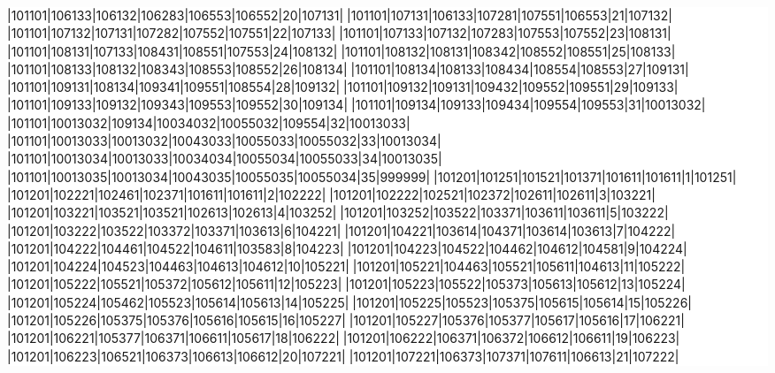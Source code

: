 |101101|106133|106132|106283|106553|106552|20|107131|
|101101|107131|106133|107281|107551|106553|21|107132|
|101101|107132|107131|107282|107552|107551|22|107133|
|101101|107133|107132|107283|107553|107552|23|108131|
|101101|108131|107133|108431|108551|107553|24|108132|
|101101|108132|108131|108342|108552|108551|25|108133|
|101101|108133|108132|108343|108553|108552|26|108134|
|101101|108134|108133|108434|108554|108553|27|109131|
|101101|109131|108134|109341|109551|108554|28|109132|
|101101|109132|109131|109432|109552|109551|29|109133|
|101101|109133|109132|109343|109553|109552|30|109134|
|101101|109134|109133|109434|109554|109553|31|10013032|
|101101|10013032|109134|10034032|10055032|109554|32|10013033|
|101101|10013033|10013032|10043033|10055033|10055032|33|10013034|
|101101|10013034|10013033|10034034|10055034|10055033|34|10013035|
|101101|10013035|10013034|10043035|10055035|10055034|35|999999|
|101201|101251|101521|101371|101611|101611|1|101251|
|101201|102221|102461|102371|101611|101611|2|102222|
|101201|102222|102521|102372|102611|102611|3|103221|
|101201|103221|103521|103521|102613|102613|4|103252|
|101201|103252|103522|103371|103611|103611|5|103222|
|101201|103222|103522|103372|103371|103613|6|104221|
|101201|104221|103614|104371|103614|103613|7|104222|
|101201|104222|104461|104522|104611|103583|8|104223|
|101201|104223|104522|104462|104612|104581|9|104224|
|101201|104224|104523|104463|104613|104612|10|105221|
|101201|105221|104463|105521|105611|104613|11|105222|
|101201|105222|105521|105372|105612|105611|12|105223|
|101201|105223|105522|105373|105613|105612|13|105224|
|101201|105224|105462|105523|105614|105613|14|105225|
|101201|105225|105523|105375|105615|105614|15|105226|
|101201|105226|105375|105376|105616|105615|16|105227|
|101201|105227|105376|105377|105617|105616|17|106221|
|101201|106221|105377|106371|106611|105617|18|106222|
|101201|106222|106371|106372|106612|106611|19|106223|
|101201|106223|106521|106373|106613|106612|20|107221|
|101201|107221|106373|107371|107611|106613|21|107222|